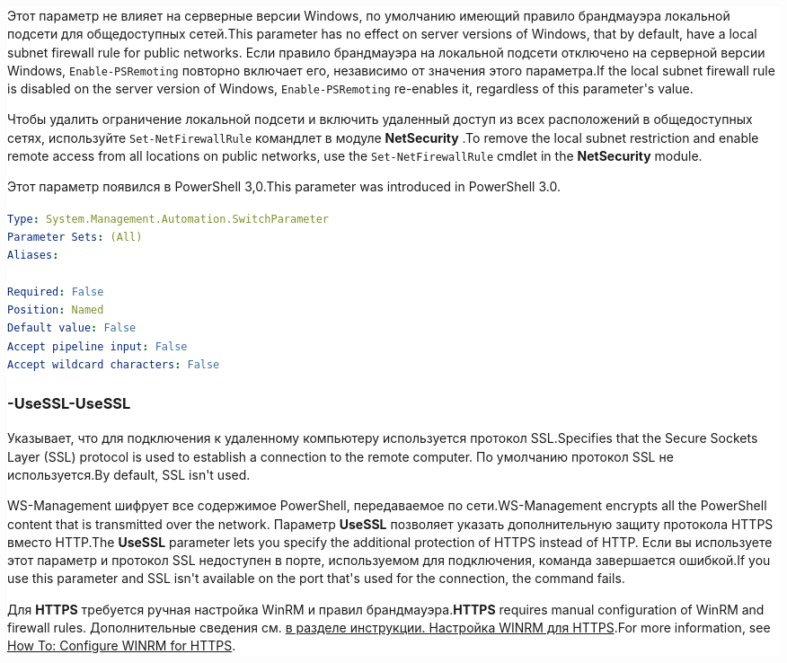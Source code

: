 <span data-ttu-id="1f438-133">Этот параметр не влияет на серверные версии Windows, по умолчанию имеющий правило брандмауэра локальной подсети для общедоступных сетей.</span><span class="sxs-lookup"><span data-stu-id="1f438-133">This parameter has no effect on server versions of Windows, that by default, have a local subnet firewall rule for public networks.</span></span> <span data-ttu-id="1f438-134">Если правило брандмауэра на локальной подсети отключено на серверной версии Windows, `Enable-PSRemoting` повторно включает его, независимо от значения этого параметра.</span><span class="sxs-lookup"><span data-stu-id="1f438-134">If the local subnet firewall rule is disabled on the server version of Windows, `Enable-PSRemoting` re-enables it, regardless of this parameter's value.</span></span>

<span data-ttu-id="1f438-135">Чтобы удалить ограничение локальной подсети и включить удаленный доступ из всех расположений в общедоступных сетях, используйте `Set-NetFirewallRule` командлет в модуле **NetSecurity** .</span><span class="sxs-lookup"><span data-stu-id="1f438-135">To remove the local subnet restriction and enable remote access from all locations on public networks, use the `Set-NetFirewallRule` cmdlet in the **NetSecurity** module.</span></span>

<span data-ttu-id="1f438-136">Этот параметр появился в PowerShell 3,0.</span><span class="sxs-lookup"><span data-stu-id="1f438-136">This parameter was introduced in PowerShell 3.0.</span></span>

```yaml
Type: System.Management.Automation.SwitchParameter
Parameter Sets: (All)
Aliases:

Required: False
Position: Named
Default value: False
Accept pipeline input: False
Accept wildcard characters: False
```

### <span data-ttu-id="1f438-137">-UseSSL</span><span class="sxs-lookup"><span data-stu-id="1f438-137">-UseSSL</span></span>

<span data-ttu-id="1f438-138">Указывает, что для подключения к удаленному компьютеру используется протокол SSL.</span><span class="sxs-lookup"><span data-stu-id="1f438-138">Specifies that the Secure Sockets Layer (SSL) protocol is used to establish a connection to the remote computer.</span></span> <span data-ttu-id="1f438-139">По умолчанию протокол SSL не используется.</span><span class="sxs-lookup"><span data-stu-id="1f438-139">By default, SSL isn't used.</span></span>

<span data-ttu-id="1f438-140">WS-Management шифрует все содержимое PowerShell, передаваемое по сети.</span><span class="sxs-lookup"><span data-stu-id="1f438-140">WS-Management encrypts all the PowerShell content that is transmitted over the network.</span></span> <span data-ttu-id="1f438-141">Параметр **UseSSL** позволяет указать дополнительную защиту протокола HTTPS вместо HTTP.</span><span class="sxs-lookup"><span data-stu-id="1f438-141">The **UseSSL** parameter lets you specify the additional protection of HTTPS instead of HTTP.</span></span> <span data-ttu-id="1f438-142">Если вы используете этот параметр и протокол SSL недоступен в порте, используемом для подключения, команда завершается ошибкой.</span><span class="sxs-lookup"><span data-stu-id="1f438-142">If you use this parameter and SSL isn't available on the port that's used for the connection, the command fails.</span></span>

<span data-ttu-id="1f438-143">Для **HTTPS** требуется ручная настройка WinRM и правил брандмауэра.</span><span class="sxs-lookup"><span data-stu-id="1f438-143">**HTTPS** requires manual configuration of WinRM and firewall rules.</span></span> <span data-ttu-id="1f438-144">Дополнительные сведения см. [в разделе инструкции. Настройка WINRM для HTTPS](https://support.microsoft.com/help/2019527/how-to-configure-winrm-for-https).</span><span class="sxs-lookup"><span data-stu-id="1f438-144">For more information, see [How To: Configure WINRM for HTTPS](https://support.microsoft.com/help/2019527/how-to-configure-winrm-for-https).</span></span>
